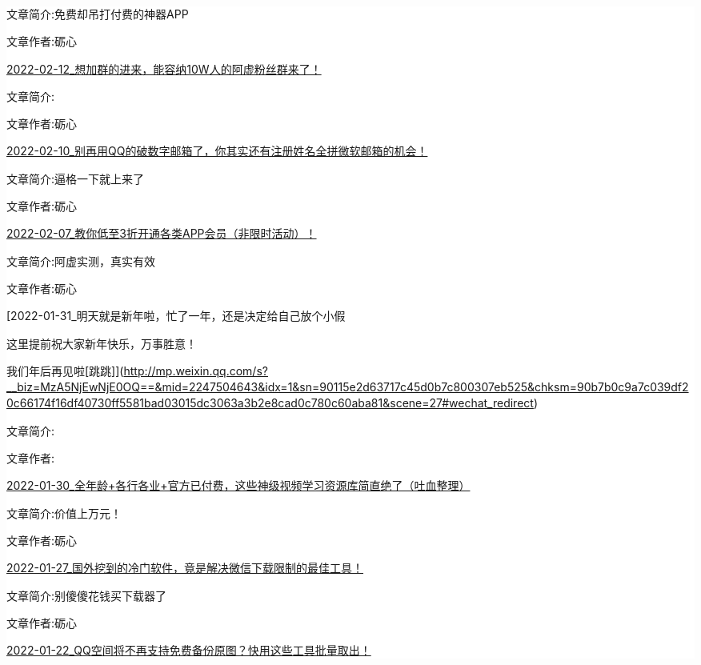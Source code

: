 文章简介:免费却吊打付费的神器APP

文章作者:砺心

[2022-02-12_想加群的进来，能容纳10W人的阿虚粉丝群来了！](http://mp.weixin.qq.com/s?__biz=MzA5NjEwNjE0OQ==&mid=2247504815&idx=1&sn=b774d3cc5b8e3e42a235c675b0290a48&chksm=90b7b065a7c03973cab8e8e9cd135d7cbeaf112a5b98fdb1ecaba96ddc05304715cb72f395c9&scene=27#wechat_redirect)

文章简介:

文章作者:砺心

[2022-02-10_别再用QQ的破数字邮箱了，你其实还有注册姓名全拼微软邮箱的机会！](http://mp.weixin.qq.com/s?__biz=MzA5NjEwNjE0OQ==&mid=2247504786&idx=1&sn=a36a7096ee520d75a55301f961e16c17&chksm=90b7b058a7c0394ea6ab332dd20157d2da1e113fd22adfaa96937294a0a966b34db6bc9d7b86&scene=27#wechat_redirect)

文章简介:逼格一下就上来了

文章作者:砺心

[2022-02-07_教你低至3折开通各类APP会员（非限时活动）！](http://mp.weixin.qq.com/s?__biz=MzA5NjEwNjE0OQ==&mid=2247504708&idx=1&sn=a628c6005e73582a2cd1e94c9bc653b1&chksm=90b7b08ea7c0399829678139b19de4d685a9f6f080b9c7c93f4f1b8d78fb3118962056a5cb36&scene=27#wechat_redirect)

文章简介:阿虚实测，真实有效

文章作者:砺心

[2022-01-31_明天就是新年啦，忙了一年，还是决定给自己放个小假



这里提前祝大家新年快乐，万事胜意！



我们年后再见啦[跳跳]](http://mp.weixin.qq.com/s?__biz=MzA5NjEwNjE0OQ==&mid=2247504643&idx=1&sn=90115e2d63717c45d0b7c800307eb525&chksm=90b7b0c9a7c039df20c66174f16df40730ff5581bad03015dc3063a3b2e8cad0c780c60aba81&scene=27#wechat_redirect)

文章简介:

文章作者:

[2022-01-30_全年龄+各行各业+官方已付费，这些神级视频学习资源库简直绝了（吐血整理）](http://mp.weixin.qq.com/s?__biz=MzA5NjEwNjE0OQ==&mid=2247504641&idx=1&sn=3f7712d242d86d83fdcc0db1f01b1480&chksm=90b7b0cba7c039dd664acd836656b5014160dbe5961c333e59d4c0f2560ac742f26fbe051fed&scene=27#wechat_redirect)

文章简介:价值上万元！

文章作者:砺心

[2022-01-27_国外挖到的冷门软件，竟是解决微信下载限制的最佳工具！](http://mp.weixin.qq.com/s?__biz=MzA5NjEwNjE0OQ==&mid=2247504496&idx=1&sn=d7f4b54b3b20a3352a8d39e816b5ed6d&chksm=90b7b1baa7c038ac8aea188d618c3e93c9800e13383d768f550d699fe23fd298a363c4f16e5a&scene=27#wechat_redirect)

文章简介:别傻傻花钱买下载器了

文章作者:砺心

[2022-01-22_QQ空间将不再支持免费备份原图？快用这些工具批量取出！](http://mp.weixin.qq.com/s?__biz=MzA5NjEwNjE0OQ==&mid=2247504492&idx=1&sn=787ba881ef93352f05a72875d0d6005e&chksm=90b7b1a6a7c038b050ef3b7a0a47cd5284505380265e3c8af2ca3feecf8d1ef45b1d7421277f&scene=27#wechat_redirect)
